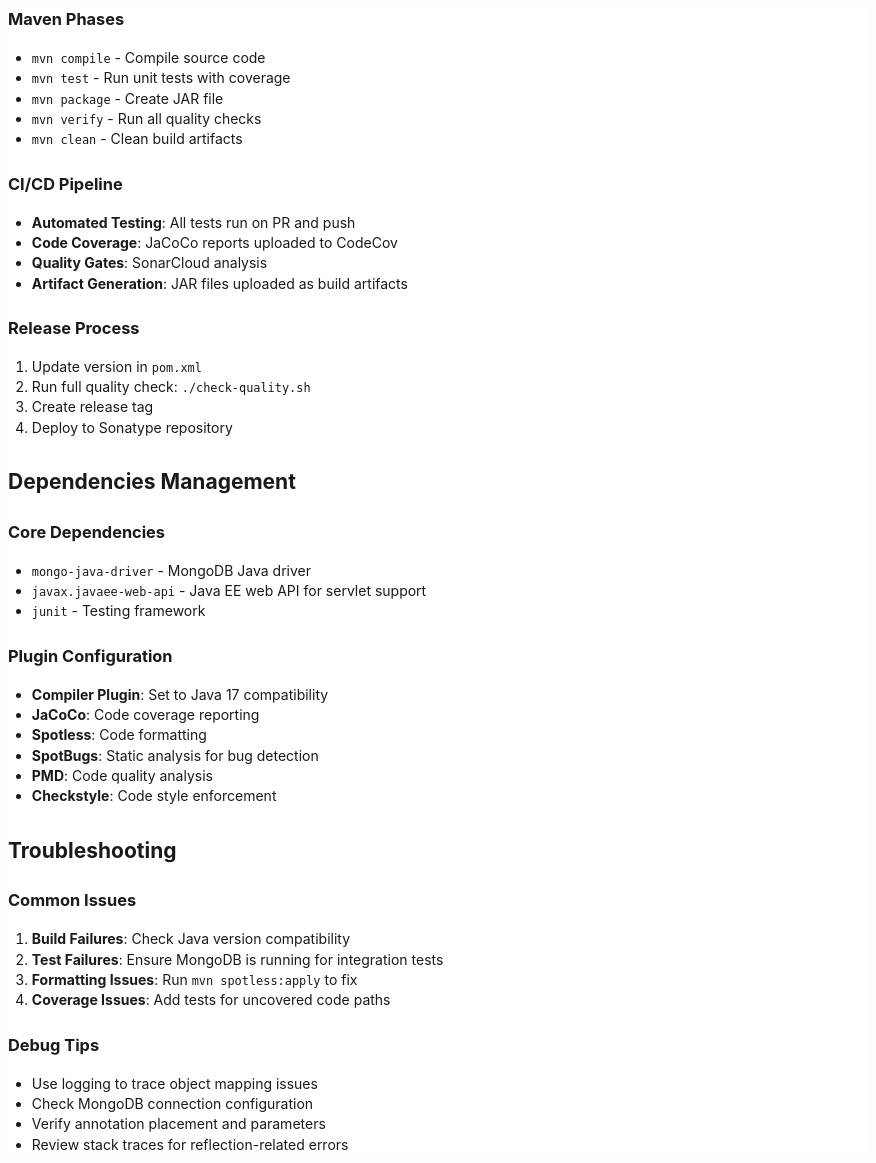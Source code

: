 ### Maven Phases
- `mvn compile` - Compile source code
- `mvn test` - Run unit tests with coverage
- `mvn package` - Create JAR file
- `mvn verify` - Run all quality checks
- `mvn clean` - Clean build artifacts

### CI/CD Pipeline
- **Automated Testing**: All tests run on PR and push
- **Code Coverage**: JaCoCo reports uploaded to CodeCov
- **Quality Gates**: SonarCloud analysis
- **Artifact Generation**: JAR files uploaded as build artifacts

### Release Process
1. Update version in `pom.xml`
2. Run full quality check: `./check-quality.sh`
3. Create release tag
4. Deploy to Sonatype repository

## Dependencies Management

### Core Dependencies
- `mongo-java-driver` - MongoDB Java driver
- `javax.javaee-web-api` - Java EE web API for servlet support
- `junit` - Testing framework

### Plugin Configuration
- **Compiler Plugin**: Set to Java 17 compatibility
- **JaCoCo**: Code coverage reporting
- **Spotless**: Code formatting
- **SpotBugs**: Static analysis for bug detection
- **PMD**: Code quality analysis
- **Checkstyle**: Code style enforcement

## Troubleshooting

### Common Issues
1. **Build Failures**: Check Java version compatibility
2. **Test Failures**: Ensure MongoDB is running for integration tests
3. **Formatting Issues**: Run `mvn spotless:apply` to fix
4. **Coverage Issues**: Add tests for uncovered code paths

### Debug Tips
- Use logging to trace object mapping issues
- Check MongoDB connection configuration
- Verify annotation placement and parameters
- Review stack traces for reflection-related errors
